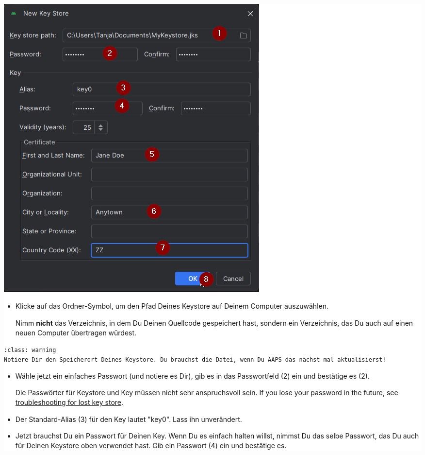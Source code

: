 ![Create key store](../images/Building-the-App/043_Keystore.png)

- Klicke auf das Ordner-Symbol, um den Pfad Deines Keystore auf Deinem Computer auszuwählen.

  Nimm **nicht** das Verzeichnis, in dem Du Deinen Quellcode gespeichert hast, sondern ein Verzeichnis, das Du auch auf einen neuen Computer übertragen würdest.

```{admonition} WARNING!
:class: warning
Notiere Dir den Speicherort Deines Keystore. Du brauchst die Datei, wenn Du AAPS das nächst mal aktualisierst!
```

- Wähle jetzt ein einfaches Passwort (und notiere es Dir), gib es in das Passwortfeld (2) ein und bestätige es (2).

  Die Passwörter für Keystore und Key müssen nicht sehr anspruchsvoll sein. If you lose your password in the future, see [troubleshooting for lost key store](../Installing-AndroidAPS/troubleshooting_androidstudio.md#lost-keystore).

- Der Standard-Alias (3) für den Key lautet "key0". Lass ihn unverändert.

- Jetzt brauchst Du ein Passwort für Deinen Key. Wenn Du es einfach halten willst, nimmst Du das selbe Passwort, das Du auch für Deinen Keystore oben verwendet hast. Gib ein Passwort (4) ein und bestätige es.
